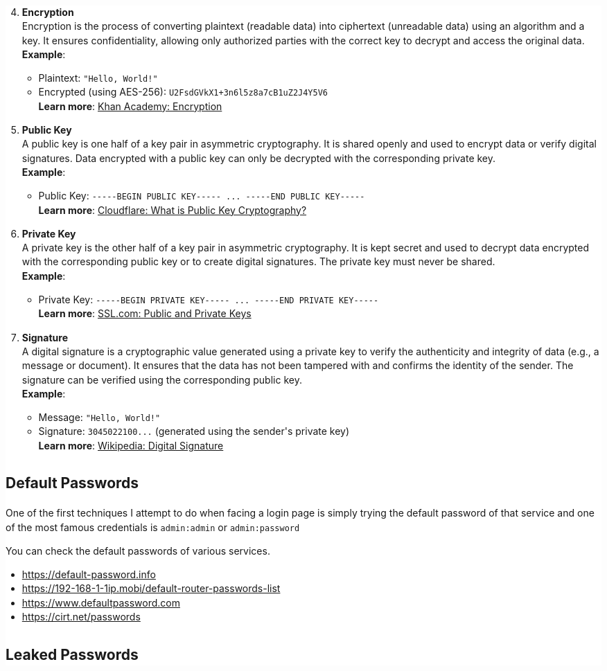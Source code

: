 4. **Encryption**  
   Encryption is the process of converting plaintext (readable data) into ciphertext (unreadable data) using an algorithm and a key. It ensures confidentiality, allowing only authorized parties with the correct key to decrypt and access the original data.  
   **Example**:  
   - Plaintext: `"Hello, World!"`  
   - Encrypted (using AES-256): `U2FsdGVkX1+3n6l5z8a7cB1uZ2J4Y5V6`  
   **Learn more**: [Khan Academy: Encryption](https://www.khanacademy.org/computing/computers-and-internet/xcae6f4a7ff015e7d:online-data-security/xcae6f4a7ff015e7d:encryption/a/encryption-decryption-and-code-cracking)

5. **Public Key**  
   A public key is one half of a key pair in asymmetric cryptography. It is shared openly and used to encrypt data or verify digital signatures. Data encrypted with a public key can only be decrypted with the corresponding private key.  
   **Example**:  
   - Public Key: `-----BEGIN PUBLIC KEY----- ... -----END PUBLIC KEY-----`  
   **Learn more**: [Cloudflare: What is Public Key Cryptography?](https://www.cloudflare.com/learning/ssl/what-is-public-key-cryptography/)

6. **Private Key**  
   A private key is the other half of a key pair in asymmetric cryptography. It is kept secret and used to decrypt data encrypted with the corresponding public key or to create digital signatures. The private key must never be shared.  
   **Example**:  
   - Private Key: `-----BEGIN PRIVATE KEY----- ... -----END PRIVATE KEY-----`  
   **Learn more**: [SSL.com: Public and Private Keys](https://www.ssl.com/article/public-key-vs-private-key/)

7. **Signature**  
   A digital signature is a cryptographic value generated using a private key to verify the authenticity and integrity of data (e.g., a message or document). It ensures that the data has not been tampered with and confirms the identity of the sender. The signature can be verified using the corresponding public key.  
   **Example**:  
   - Message: `"Hello, World!"`  
   - Signature: `3045022100...` (generated using the sender's private key)  
   **Learn more**: [Wikipedia: Digital Signature](https://en.wikipedia.org/wiki/Digital_signature)

## Default Passwords

One of the first techniques I attempt to do when facing a login page is simply trying the default password of that service and one of the most famous credentials is `admin:admin` or `admin:password`

You can check the default passwords of various services.

- https://default-password.info
- https://192-168-1-1ip.mobi/default-router-passwords-list
- https://www.defaultpassword.com
- https://cirt.net/passwords

## Leaked Passwords
